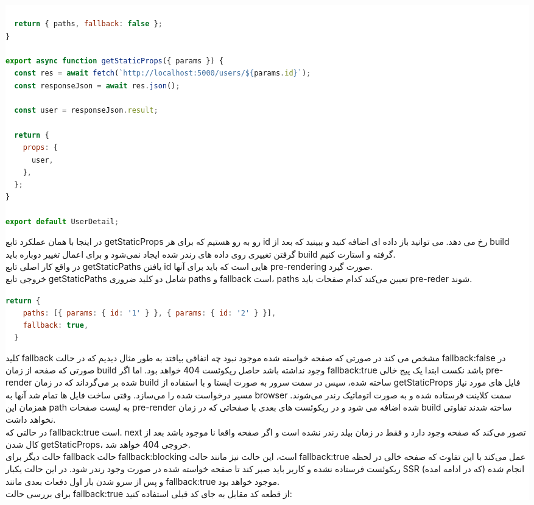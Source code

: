 ``` js

  return { paths, fallback: false };
}

export async function getStaticProps({ params }) {
  const res = await fetch(`http://localhost:5000/users/${params.id}`);
  const responseJson = await res.json();

  const user = responseJson.result;

  return {
    props: {
      user,
    },
  };
}

export default UserDetail;
```
</div>
در اینجا با همان عملکرد تابع getStaticProps رو به رو هستیم که برای هر id رخ می دهد. می توانید باز داده ای اضافه کنید و ببینید که بعد از build گرفتن تغییری روی داده های رندر شده ایجاد نمی‌شود و برای اعمال تغییر دوباره باید build گرفته و استارت کنیم. <br/>
در واقع کار اصلی تابع getStaticPaths یافتن id هایی است که باید برای آنها pre-rendering صورت گیرد.<br/>
خروجی تابع getStaticPaths  شامل دو کلید ضروری paths  و fallback  است، paths تعیین می‌کند کدام صفحات باید pre-reder شوند.

<div style="direction:ltr">

``` js
return {
    paths: [{ params: { id: '1' } }, { params: { id: '2' } }],
    fallback: true,
  }
```
</div>
کلید fallback مشخص می کند در صورتی که صفحه خواسته شده موجود نبود چه اتفاقی بیافتد به طور مثال دیدیم که در حالت fallback:false در صورتی که صفحه از زمان build وجود نداشته باشد حاصل ریکوئست 404 خواهد بود. اما اگر fallback:true باشد نکست ابتدا یک پیج خالی pre-render شده بر می‌گرداند که در زمان build ساخته شده، سپس در سمت سرور به صورت ایستا و با استفاده از getStaticProps فایل های مورد نیاز مسیر درخواست شده را می‌سازد. وقتی ساخت فایل ها تمام شد آنها به browser سمت کلاینت فرستاده شده و به صورت اتوماتیک رندر می‌شوند. همزمان این path به لیست صفحات pre-render شده اضافه می شود و در ریکوئست های بعدی با صفحاتی که در زمان build ساخته شدند تفاوتی نخواهد داشت.<br/>
در حالتی که fallback:true است. next تصور می‌کند که صفحه وجود دارد و فقط در زمان بیلد رندر نشده است و اگر صفحه واقعا نا موجود باشد بعد از کال شدن getStaticProps، خروجی 404  خواهد شد.<br/>
حالت دیگر برای fallback حالت fallback:blocking است، این حالت نیز مانند حالت fallback:true عمل می‌کند با این تفاوت که صفحه خالی در لحظه ریکوئست فرستاده نشده و کاربر باید صبر کند تا صفحه خواسته شده در صورت وجود رندر شود. در این حالت یکبار SSR (که در ادامه امده) انجام شده و پس از سرو شدن بار اول دفعات بعدی مانند fallback:true  موجود خواهد بود. 
<br/>
برای بررسی حالت fallback:true از قطعه کد مقابل به جای کد قبلی استفاده کنید:
<div style="direction:ltr">


[React-research]: https://github.com/mostafaghadimi/web_workshop/tree/master/React
[node.js]: https://nodejs.org
[CSS-Modules]: https://github.com/css-modules/css-modules
[flask]: https://flask.palletsprojects.com/en/2.0.x/
[flask-doc]: https://medium.com/@onejohi/building-a-simple-rest-api-with-python-and-flask-b404371dc699